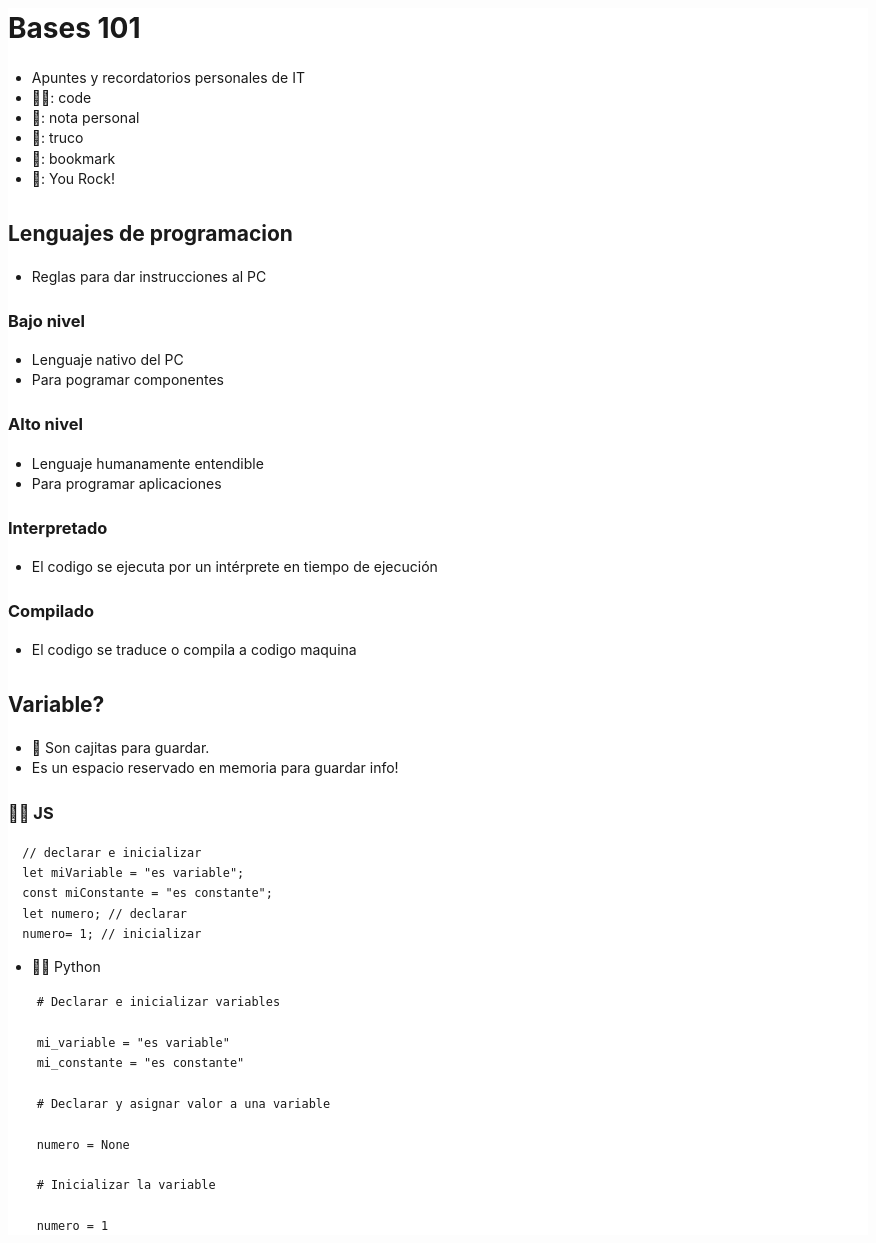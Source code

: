 # Bases 101
- Apuntes y recordatorios personales de IT
- 🧑‍💻: code
- 🦖: nota personal
- 🤖: truco
- 🚩: bookmark
- 🤘: You Rock!

## Lenguajes de programacion
- Reglas para dar instrucciones al PC

### Bajo nivel
- Lenguaje nativo del PC
- Para pogramar componentes

### Alto nivel
- Lenguaje humanamente entendible
- Para programar aplicaciones

### Interpretado
- El codigo se ejecuta por un intérprete en tiempo de ejecución

### Compilado
- El codigo se traduce o compila a codigo maquina



## Variable?

- 🦖 Son cajitas para guardar.
- Es un espacio reservado en memoria para guardar info!

### 🧑‍💻 JS

```
  // declarar e inicializar
  let miVariable = "es variable";
  const miConstante = "es constante";
  let numero; // declarar
  numero= 1; // inicializar
```

- 🧑‍💻 Python

```
    # Declarar e inicializar variables

    mi_variable = "es variable"
    mi_constante = "es constante"

    # Declarar y asignar valor a una variable

    numero = None

    # Inicializar la variable

    numero = 1
```
